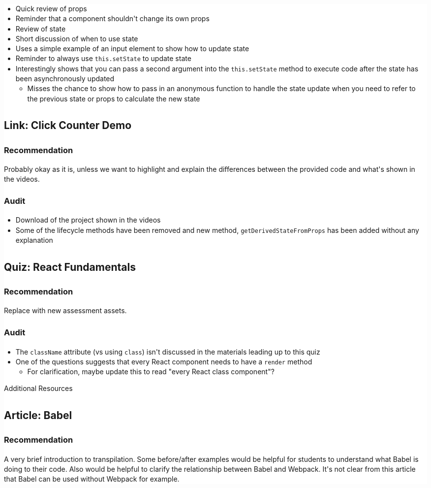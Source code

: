 * Quick review of props
* Reminder that a component shouldn't change its own props
* Review of state
* Short discussion of when to use state
* Uses a simple example of an input element to show how to update state
* Reminder to always use `this.setState` to update state
* Interestingly shows that you can pass a second argument into the
  `this.setState` method to execute code after the state has been asynchronously
  updated
  * Misses the chance to show how to pass in an anonymous function to handle the
    state update when you need to refer to the previous state or props to
    calculate the new state

## Link: Click Counter Demo

### Recommendation

Probably okay as it is, unless we want to highlight and explain the differences
between the provided code and what's shown in the videos.

### Audit

* Download of the project shown in the videos
* Some of the lifecycle methods have been removed and new method,
  `getDerivedStateFromProps` has been added without any explanation

## Quiz: React Fundamentals

### Recommendation

Replace with new assessment assets.

### Audit

* The `className` attribute (vs using `class`) isn't discussed in the materials
  leading up to this quiz
* One of the questions suggests that every React component needs to have a
  `render` method
  * For clarification, maybe update this to read "every React class component"?


Additional Resources

## Article: Babel

### Recommendation

A very brief introduction to transpilation. Some before/after examples would be
helpful for students to understand what Babel is doing to their code. Also would
be helpful to clarify the relationship between Babel and Webpack. It's not clear
from this article that Babel can be used without Webpack for example.
